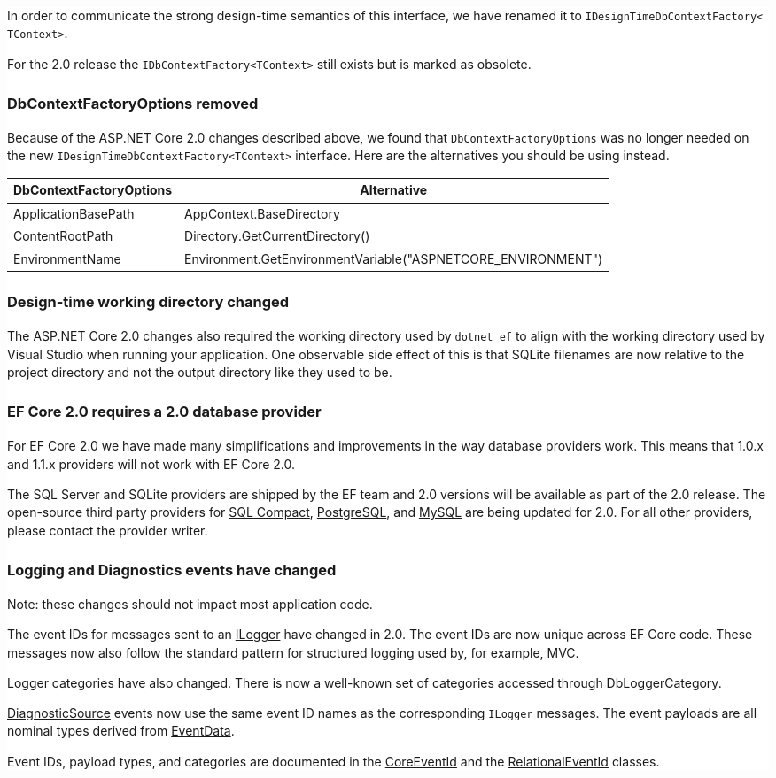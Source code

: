 In order to communicate the strong design-time semantics of this interface, we have renamed it to `IDesignTimeDbContextFactory<TContext>`.

For the 2.0 release the `IDbContextFactory<TContext>` still exists but is marked as obsolete.

### DbContextFactoryOptions removed

Because of the ASP.NET Core 2.0 changes described above, we found that `DbContextFactoryOptions` was no longer needed on the new `IDesignTimeDbContextFactory<TContext>` interface. Here are the alternatives you should be using instead.

DbContextFactoryOptions | Alternative
--- | ---
ApplicationBasePath | AppContext.BaseDirectory
ContentRootPath | Directory.GetCurrentDirectory()
EnvironmentName | Environment.GetEnvironmentVariable("ASPNETCORE_ENVIRONMENT")

### Design-time working directory changed

The ASP.NET Core 2.0 changes also required the working directory used by `dotnet ef` to align with the working directory used by Visual Studio when running your application. One observable side effect of this is that SQLite filenames are now relative to the project directory and not the output directory like they used to be.

### EF Core 2.0 requires a 2.0 database provider

For EF Core 2.0 we have made many simplifications and improvements in the way database providers work. This means that 1.0.x and 1.1.x providers will not work with EF Core 2.0.

The SQL Server and SQLite providers are shipped by the EF team and 2.0 versions will be available as part of the 2.0 release. The open-source third party providers for [SQL Compact](https://github.com/ErikEJ/EntityFramework.SqlServerCompact), [PostgreSQL](https://github.com/npgsql/Npgsql.EntityFrameworkCore.PostgreSQL), and [MySQL](https://github.com/PomeloFoundation/Pomelo.EntityFrameworkCore.MySql) are being updated for 2.0. For all other providers, please contact the provider writer.

### Logging and Diagnostics events have changed

Note: these changes should not impact most application code.

The event IDs for messages sent to an [ILogger](https://github.com/aspnet/Logging/blob/dev/src/Microsoft.Extensions.Logging.Abstractions/ILogger.cs) have changed in 2.0. The event IDs are now unique across EF Core code. These messages now also follow the standard pattern for structured logging used by, for example, MVC.

Logger categories have also changed. There is now a well-known set of categories accessed through [DbLoggerCategory](https://github.com/aspnet/EntityFramework/blob/dev/src/EFCore/DbLoggerCategory.cs).

[DiagnosticSource](https://github.com/dotnet/corefx/blob/master/src/System.Diagnostics.DiagnosticSource/src/DiagnosticSourceUsersGuide.md) events now use the same event ID names as the corresponding `ILogger` messages. The event payloads are all nominal types derived from [EventData](https://github.com/aspnet/EntityFramework/blob/dev/src/EFCore/Diagnostics/EventData.cs).

Event IDs, payload types, and categories are documented in the [CoreEventId](https://github.com/aspnet/EntityFramework/blob/dev/src/EFCore/Diagnostics/CoreEventId.cs) and the [RelationalEventId](https://github.com/aspnet/EntityFramework/blob/dev/src/EFCore.Relational/Diagnostics/RelationalEventId.cs) classes.
